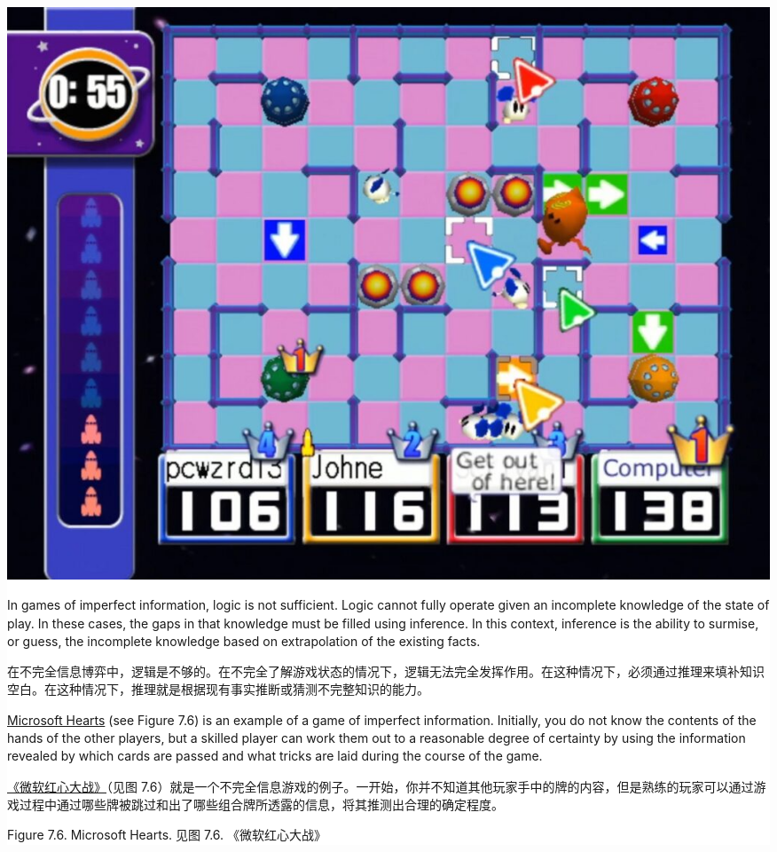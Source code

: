 ![](../.gitbook/assets/7.5.png)

In games of imperfect information, logic is not sufficient. Logic cannot fully operate given an incomplete knowledge of the state of play. In these cases, the gaps in that knowledge must be filled using inference. In this context, inference is the ability to surmise, or guess, the incomplete knowledge based on extrapolation of the existing facts.

在不完全信息博弈中，逻辑是不够的。在不完全了解游戏状态的情况下，逻辑无法完全发挥作用。在这种情况下，必须通过推理来填补知识空白。在这种情况下，推理就是根据现有事实推断或猜测不完整知识的能力。

[Microsoft Hearts](https://en.wikipedia.org/wiki/Microsoft_Hearts) (see Figure 7.6) is an example of a game of imperfect information. Initially, you do not know the contents of the hands of the other players, but a skilled player can work them out to a reasonable degree of certainty by using the information revealed by which cards are passed and what tricks are laid during the course of the game.

[《微软红心大战》](https://en.wikipedia.org/wiki/Microsoft_Hearts)（见图 7.6）就是一个不完全信息游戏的例子。一开始，你并不知道其他玩家手中的牌的内容，但是熟练的玩家可以通过游戏过程中通过哪些牌被跳过和出了哪些组合牌所透露的信息，将其推测出合理的确定程度。

Figure 7.6. Microsoft Hearts. 见图 7.6. 《微软红心大战》
